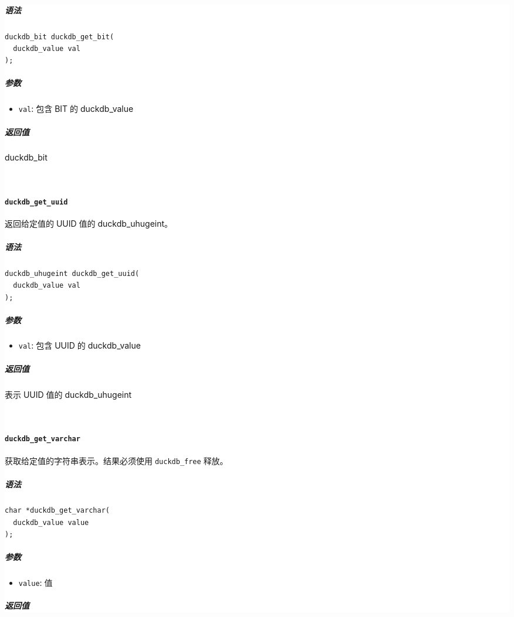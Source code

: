 ##### 语法

<div class="language-c highlighter-rouge"><div class="highlight"><pre class="highlight"><code><span class="nv">duckdb_bit</span> <span class="nv">duckdb_get_bit</span>(<span class="nv">
</span>  <span class="kt">duckdb_value</span> <span class="nv">val
</span>);
</code></pre></div></div>

##### 参数

* `val`: 包含 BIT 的 duckdb_value

##### 返回值

duckdb_bit

<br>

#### `duckdb_get_uuid`

返回给定值的 UUID 值的 duckdb_uhugeint。

##### 语法

<div class="language-c highlighter-rouge"><div class="highlight"><pre class="highlight"><code><span class="kt">duckdb_uhugeint</span> <span class="nv">duckdb_get_uuid</span>(<span class="nv">
</span>  <span class="kt">duckdb_value</span> <span class="nv">val
</span>);
</code></pre></div></div>

##### 参数

* `val`: 包含 UUID 的 duckdb_value

##### 返回值

表示 UUID 值的 duckdb_uhugeint

<br>

#### `duckdb_get_varchar`

获取给定值的字符串表示。结果必须使用 `duckdb_free` 释放。

##### 语法

<div class="language-c highlighter-rouge"><div class="highlight"><pre class="highlight"><code><span class="kt">char</span> *<span class="nv">duckdb_get_varchar</span>(<span class="nv">
</span>  <span class="kt">duckdb_value</span> <span class="nv">value
</span>);
</code></pre></div></div>

##### 参数

* `value`: 值

##### 返回值
